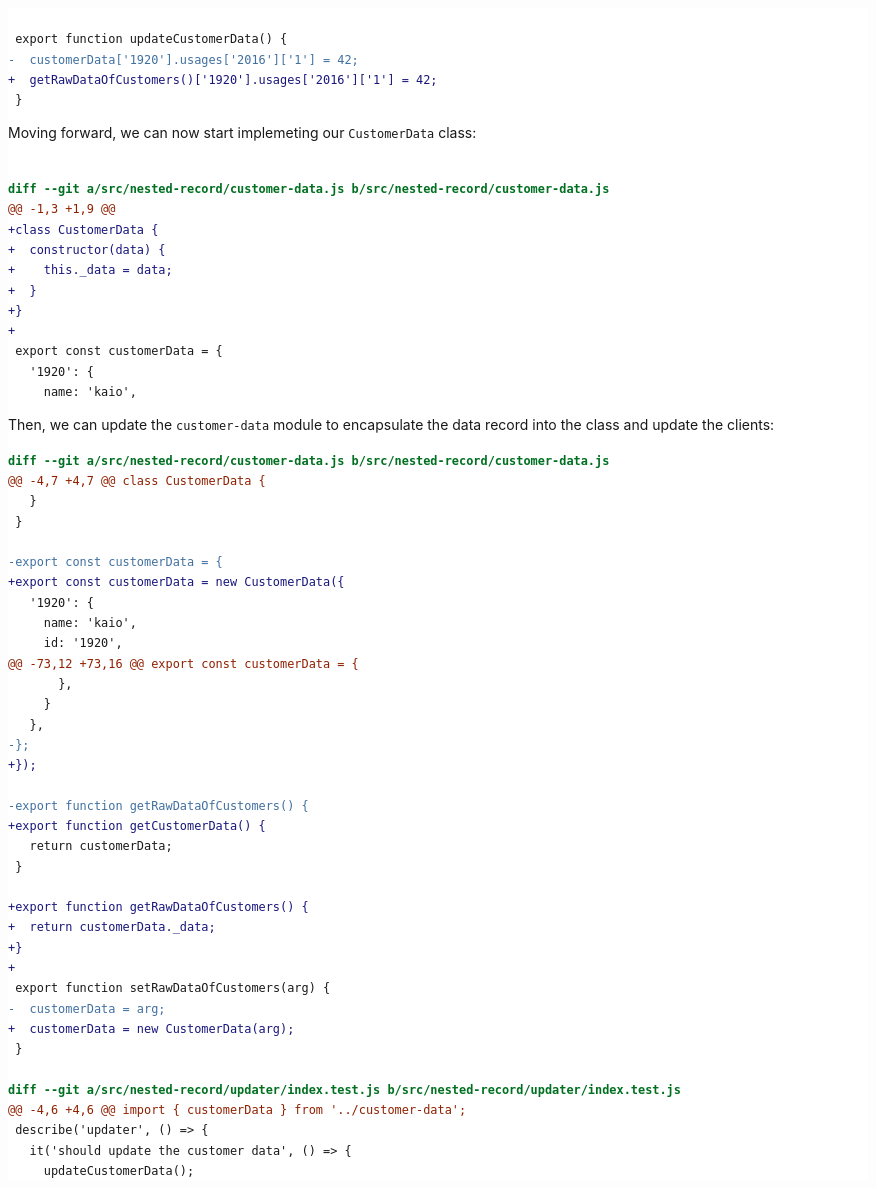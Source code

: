 ```diff

 export function updateCustomerData() {
-  customerData['1920'].usages['2016']['1'] = 42;
+  getRawDataOfCustomers()['1920'].usages['2016']['1'] = 42;
 }
```

Moving forward, we can now start implemeting our `CustomerData` class:

```diff

diff --git a/src/nested-record/customer-data.js b/src/nested-record/customer-data.js
@@ -1,3 +1,9 @@
+class CustomerData {
+  constructor(data) {
+    this._data = data;
+  }
+}
+
 export const customerData = {
   '1920': {
     name: 'kaio',

```

Then, we can update the `customer-data` module to encapsulate the data record into the class and update the clients:

```diff
diff --git a/src/nested-record/customer-data.js b/src/nested-record/customer-data.js
@@ -4,7 +4,7 @@ class CustomerData {
   }
 }

-export const customerData = {
+export const customerData = new CustomerData({
   '1920': {
     name: 'kaio',
     id: '1920',
@@ -73,12 +73,16 @@ export const customerData = {
       },
     }
   },
-};
+});

-export function getRawDataOfCustomers() {
+export function getCustomerData() {
   return customerData;
 }

+export function getRawDataOfCustomers() {
+  return customerData._data;
+}
+
 export function setRawDataOfCustomers(arg) {
-  customerData = arg;
+  customerData = new CustomerData(arg);
 }

diff --git a/src/nested-record/updater/index.test.js b/src/nested-record/updater/index.test.js
@@ -4,6 +4,6 @@ import { customerData } from '../customer-data';
 describe('updater', () => {
   it('should update the customer data', () => {
     updateCustomerData();
```